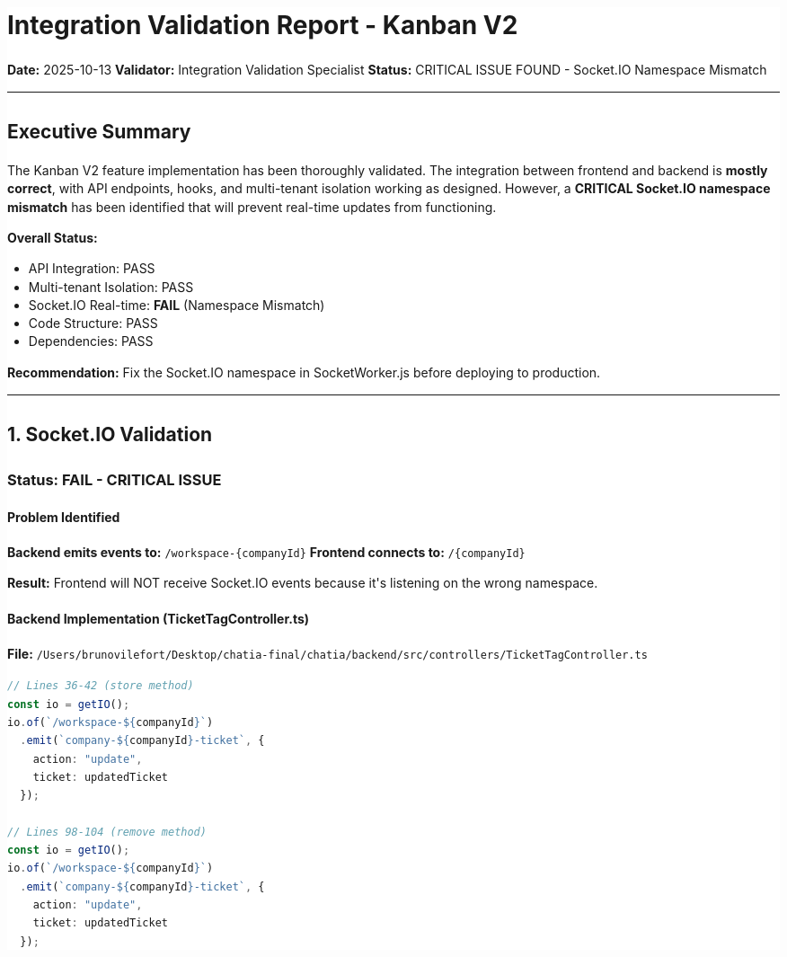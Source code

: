 # Integration Validation Report - Kanban V2
**Date:** 2025-10-13
**Validator:** Integration Validation Specialist
**Status:** CRITICAL ISSUE FOUND - Socket.IO Namespace Mismatch

---

## Executive Summary

The Kanban V2 feature implementation has been thoroughly validated. The integration between frontend and backend is **mostly correct**, with API endpoints, hooks, and multi-tenant isolation working as designed. However, a **CRITICAL Socket.IO namespace mismatch** has been identified that will prevent real-time updates from functioning.

**Overall Status:**
- API Integration: PASS
- Multi-tenant Isolation: PASS
- Socket.IO Real-time: **FAIL** (Namespace Mismatch)
- Code Structure: PASS
- Dependencies: PASS

**Recommendation:** Fix the Socket.IO namespace in SocketWorker.js before deploying to production.

---

## 1. Socket.IO Validation

### Status: FAIL - CRITICAL ISSUE

#### Problem Identified

**Backend emits events to:** `/workspace-{companyId}`
**Frontend connects to:** `/{companyId}`

**Result:** Frontend will NOT receive Socket.IO events because it's listening on the wrong namespace.

#### Backend Implementation (TicketTagController.ts)

**File:** `/Users/brunovilefort/Desktop/chatia-final/chatia/backend/src/controllers/TicketTagController.ts`

```typescript
// Lines 36-42 (store method)
const io = getIO();
io.of(`/workspace-${companyId}`)
  .emit(`company-${companyId}-ticket`, {
    action: "update",
    ticket: updatedTicket
  });

// Lines 98-104 (remove method)
const io = getIO();
io.of(`/workspace-${companyId}`)
  .emit(`company-${companyId}-ticket`, {
    action: "update",
    ticket: updatedTicket
  });
```
